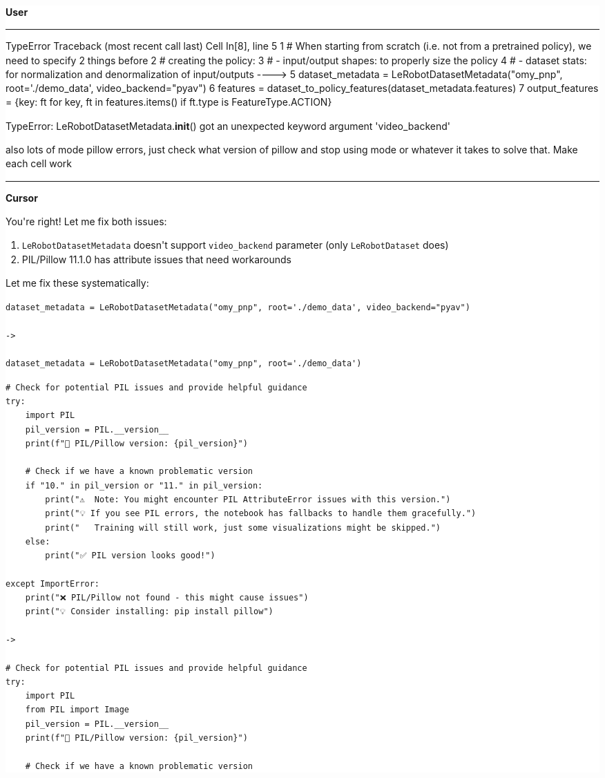 **User**

---------------------------------------------------------------------------
TypeError                                 Traceback (most recent call last)
Cell In[8], line 5
      1 # When starting from scratch (i.e. not from a pretrained policy), we need to specify 2 things before
      2 # creating the policy:
      3 #   - input/output shapes: to properly size the policy
      4 #   - dataset stats: for normalization and denormalization of input/outputs
----> 5 dataset_metadata = LeRobotDatasetMetadata("omy_pnp", root='./demo_data', video_backend="pyav")
      6 features = dataset_to_policy_features(dataset_metadata.features)
      7 output_features = {key: ft for key, ft in features.items() if ft.type is FeatureType.ACTION}

TypeError: LeRobotDatasetMetadata.__init__() got an unexpected keyword argument 'video_backend'

also lots of mode pillow errors, just check what version of pillow and stop using mode or whatever it takes to solve that. Make each cell work

---

**Cursor**

You're right! Let me fix both issues:

1. `LeRobotDatasetMetadata` doesn't support `video_backend` parameter (only `LeRobotDataset` does)
2. PIL/Pillow 11.1.0 has attribute issues that need workarounds

Let me fix these systematically:

```plaintext
dataset_metadata = LeRobotDatasetMetadata("omy_pnp", root='./demo_data', video_backend="pyav")

->

dataset_metadata = LeRobotDatasetMetadata("omy_pnp", root='./demo_data')
```

```plaintext
# Check for potential PIL issues and provide helpful guidance
try:
    import PIL
    pil_version = PIL.__version__
    print(f"📸 PIL/Pillow version: {pil_version}")
    
    # Check if we have a known problematic version
    if "10." in pil_version or "11." in pil_version:
        print("⚠️  Note: You might encounter PIL AttributeError issues with this version.")
        print("💡 If you see PIL errors, the notebook has fallbacks to handle them gracefully.")
        print("   Training will still work, just some visualizations might be skipped.")
    else:
        print("✅ PIL version looks good!")
        
except ImportError:
    print("❌ PIL/Pillow not found - this might cause issues")
    print("💡 Consider installing: pip install pillow")

->

# Check for potential PIL issues and provide helpful guidance  
try:
    import PIL
    from PIL import Image
    pil_version = PIL.__version__
    print(f"📸 PIL/Pillow version: {pil_version}")
    
    # Check if we have a known problematic version
```
